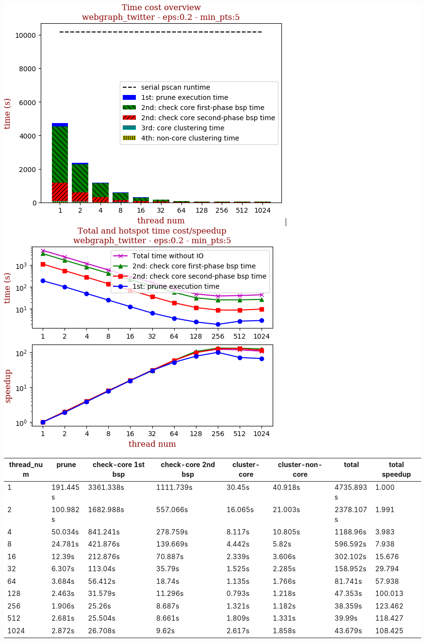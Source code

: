 ![webgraph_twitter-overview](../../figures/scalability_simd_paper2/webgraph_twitter-eps:0.2-min_pts:5-overview.png) | ![webgraph_twitter-runtime-speedup](../../figures/scalability_simd_paper2/webgraph_twitter-eps:0.2-min_pts:5-runtime-speedup.png)

thread_num | prune | check-core 1st bsp | check-core 2nd bsp | cluster-core | cluster-non-core | total | total speedup
--- | --- | --- | --- | --- | --- | --- | ---
1 | 191.445s | 3361.338s | 1111.739s | 30.45s | 40.918s | 4735.893s | 1.000
2 | 100.982s | 1682.988s | 557.066s | 16.065s | 21.003s | 2378.107s | 1.991
4 | 50.034s | 841.241s | 278.759s | 8.117s | 10.805s | 1188.96s | 3.983
8 | 24.781s | 421.876s | 139.669s | 4.442s | 5.82s | 596.592s | 7.938
16 | 12.39s | 212.876s | 70.887s | 2.339s | 3.606s | 302.102s | 15.676
32 | 6.307s | 113.04s | 35.79s | 1.525s | 2.285s | 158.952s | 29.794
64 | 3.684s | 56.412s | 18.74s | 1.135s | 1.766s | 81.741s | 57.938
128 | 2.463s | 31.579s | 11.296s | 0.793s | 1.218s | 47.353s | 100.013
256 | 1.906s | 25.26s | 8.687s | 1.321s | 1.182s | 38.359s | 123.462
512 | 2.681s | 25.504s | 8.661s | 1.809s | 1.331s | 39.99s | 118.427
1024 | 2.872s | 26.708s | 9.62s | 2.617s | 1.858s | 43.679s | 108.425
